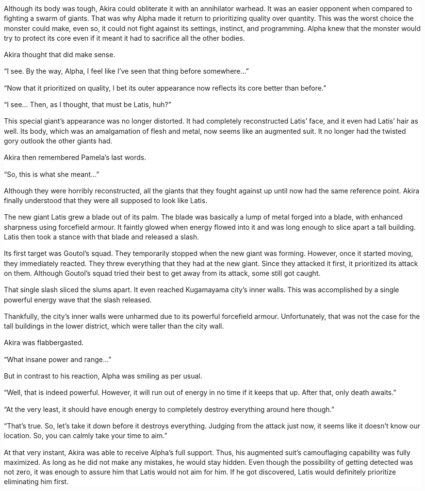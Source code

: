 Although its body was tough, Akira could obliterate it with an annihilator warhead. It was an easier opponent when compared to fighting a swarm of giants. That was why Alpha made it return to prioritizing quality over quantity. This was the worst choice the monster could make, even so, it could not fight against its settings, instinct, and programming. Alpha knew that the monster would try to protect its core even if it meant it had to sacrifice all the other bodies.

Akira thought that did make sense.

“I see. By the way, Alpha, I feel like I’ve seen that thing before somewhere…”

“Now that it prioritized on quality, I bet its outer appearance now reflects its core better than before.”

“I see… Then, as I thought, that must be Latis, huh?”

This special giant’s appearance was no longer distorted. It had completely reconstructed Latis’ face, and it even had Latis’ hair as well. Its body, which was an amalgamation of flesh and metal, now seems like an augmented suit. It no longer had the twisted gory outlook the other giants had.

Akira then remembered Pamela’s last words.

“So, this is what she meant…”

Although they were horribly reconstructed, all the giants that they fought against up until now had the same reference point. Akira finally understood that they were all supposed to look like Latis.

The new giant Latis grew a blade out of its palm. The blade was basically a lump of metal forged into a blade, with enhanced sharpness using forcefield armour. It faintly glowed when energy flowed into it and was long enough to slice apart a tall building. Latis then took a stance with that blade and released a slash.

Its first target was Goutol’s squad. They temporarily stopped when the new giant was forming. However, once it started moving, they immediately reacted. They threw everything that they had at the new giant. Since they attacked it first, it prioritized its attack on them. Although Goutol’s squad tried their best to get away from its attack, some still got caught.

That single slash sliced the slums apart. It even reached Kugamayama city’s inner walls. This was accomplished by a single powerful energy wave that the slash released.

Thankfully, the city’s inner walls were unharmed due to its powerful forcefield armour. Unfortunately, that was not the case for the tall buildings in the lower district, which were taller than the city wall.

Akira was flabbergasted.

“What insane power and range…”

But in contrast to his reaction, Alpha was smiling as per usual.

“Well, that is indeed powerful. However, it will run out of energy in no time if it keeps that up. After that, only death awaits.”

“At the very least, it should have enough energy to completely destroy everything around here though.”

“That’s true. So, let’s take it down before it destroys everything. Judging from the attack just now, it seems like it doesn’t know our location. So, you can calmly take your time to aim.”

At that very instant, Akira was able to receive Alpha’s full support. Thus, his augmented suit’s camouflaging capability was fully maximized. As long as he did not make any mistakes, he would stay hidden. Even though the possibility of getting detected was not zero, it was enough to assure him that Latis would not aim for him. If he got discovered, Latis would definitely prioritize eliminating him first.
